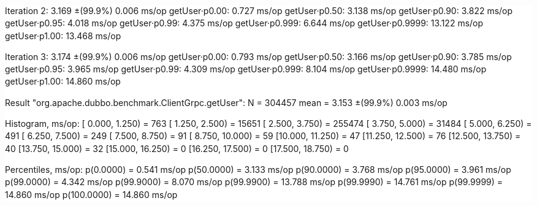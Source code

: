 Iteration   2: 3.169 ±(99.9%) 0.006 ms/op
                 getUser·p0.00:   0.727 ms/op
                 getUser·p0.50:   3.138 ms/op
                 getUser·p0.90:   3.822 ms/op
                 getUser·p0.95:   4.018 ms/op
                 getUser·p0.99:   4.375 ms/op
                 getUser·p0.999:  6.644 ms/op
                 getUser·p0.9999: 13.122 ms/op
                 getUser·p1.00:   13.468 ms/op

Iteration   3: 3.174 ±(99.9%) 0.006 ms/op
                 getUser·p0.00:   0.793 ms/op
                 getUser·p0.50:   3.166 ms/op
                 getUser·p0.90:   3.785 ms/op
                 getUser·p0.95:   3.965 ms/op
                 getUser·p0.99:   4.309 ms/op
                 getUser·p0.999:  8.104 ms/op
                 getUser·p0.9999: 14.480 ms/op
                 getUser·p1.00:   14.860 ms/op



Result "org.apache.dubbo.benchmark.ClientGrpc.getUser":
  N = 304457
  mean =      3.153 ±(99.9%) 0.003 ms/op

  Histogram, ms/op:
    [ 0.000,  1.250) = 763 
    [ 1.250,  2.500) = 15651 
    [ 2.500,  3.750) = 255474 
    [ 3.750,  5.000) = 31484 
    [ 5.000,  6.250) = 491 
    [ 6.250,  7.500) = 249 
    [ 7.500,  8.750) = 91 
    [ 8.750, 10.000) = 59 
    [10.000, 11.250) = 47 
    [11.250, 12.500) = 76 
    [12.500, 13.750) = 40 
    [13.750, 15.000) = 32 
    [15.000, 16.250) = 0 
    [16.250, 17.500) = 0 
    [17.500, 18.750) = 0 

  Percentiles, ms/op:
      p(0.0000) =      0.541 ms/op
     p(50.0000) =      3.133 ms/op
     p(90.0000) =      3.768 ms/op
     p(95.0000) =      3.961 ms/op
     p(99.0000) =      4.342 ms/op
     p(99.9000) =      8.070 ms/op
     p(99.9900) =     13.788 ms/op
     p(99.9990) =     14.761 ms/op
     p(99.9999) =     14.860 ms/op
    p(100.0000) =     14.860 ms/op

